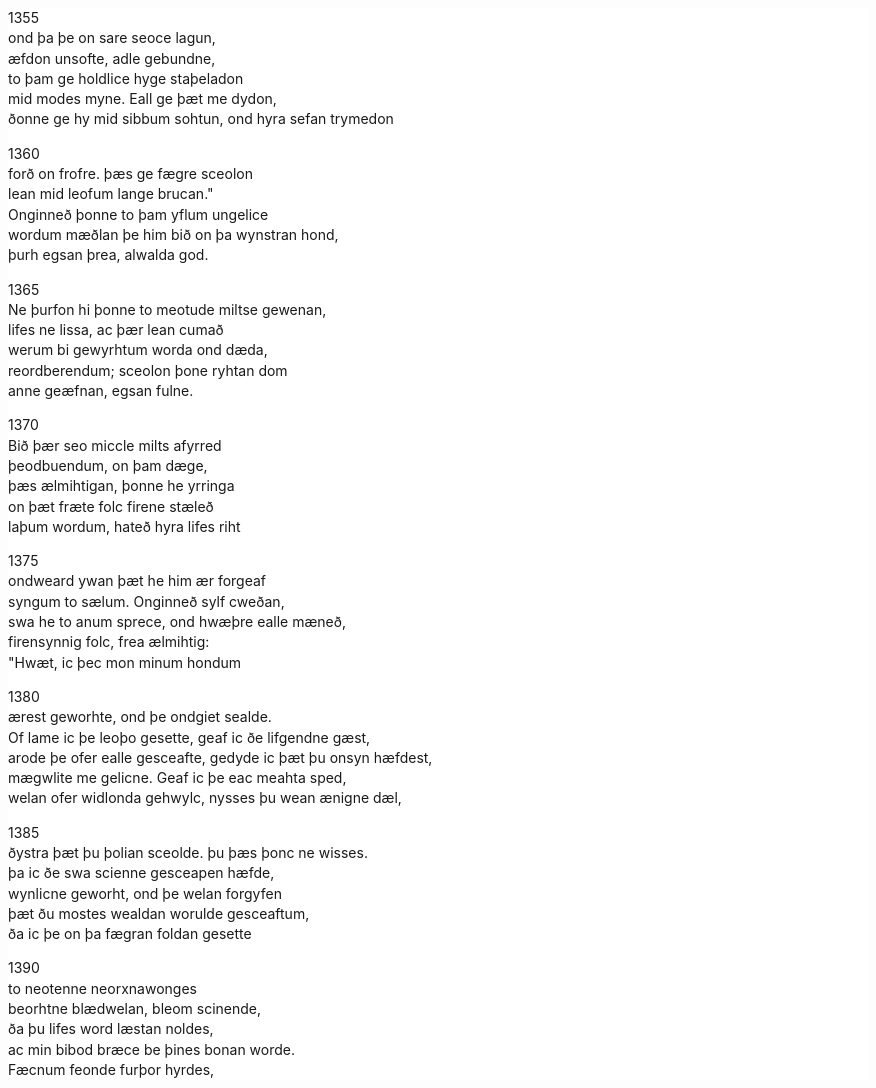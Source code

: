 1355  
ond þa þe on sare         seoce lagun,  
æfdon unsofte,         adle gebundne,  
to þam ge holdlice         hyge staþeladon  
mid modes myne.         Eall ge þæt me dydon,  
ðonne ge hy mid sibbum sohtun,         ond hyra sefan trymedon  

1360  
forð on frofre.         þæs ge fægre sceolon  
lean mid leofum         lange brucan."  
Onginneð þonne to þam yflum         ungelice  
wordum mæðlan         þe him bið on þa wynstran hond,  
þurh egsan þrea,         alwalda god.  

1365  
Ne þurfon hi þonne to meotude         miltse gewenan,  
lifes ne lissa,         ac þær lean cumað  
werum bi gewyrhtum         worda ond dæda,  
reordberendum;         sceolon þone ryhtan dom  
anne geæfnan,         egsan fulne.  

1370  
Bið þær seo miccle         milts afyrred  
þeodbuendum,         on þam dæge,  
þæs ælmihtigan,         þonne he yrringa  
on þæt fræte folc         firene stæleð  
laþum wordum,         hateð hyra lifes riht  

1375  
ondweard ywan         þæt he him ær forgeaf  
syngum to sælum.         Onginneð sylf cweðan,  
swa he to anum sprece,         ond hwæþre ealle mæneð,  
firensynnig folc,         frea ælmihtig:  
"Hwæt, ic þec mon         minum hondum  

1380  
ærest geworhte,         ond þe ondgiet sealde.  
Of lame ic þe leoþo gesette,         geaf ic ðe lifgendne gæst,  
arode þe ofer ealle gesceafte,         gedyde ic þæt þu onsyn hæfdest,  
mægwlite me gelicne.         Geaf ic þe eac meahta sped,  
welan ofer widlonda gehwylc,         nysses þu wean ænigne dæl,  

1385  
ðystra þæt þu þolian sceolde.         þu þæs þonc ne wisses.  
þa ic ðe swa scienne         gesceapen hæfde,  
wynlicne geworht,         ond þe welan forgyfen  
þæt ðu mostes wealdan         worulde gesceaftum,  
ða ic þe on þa fægran         foldan gesette  

1390  
to neotenne         neorxnawonges  
beorhtne blædwelan,         bleom scinende,  
ða þu lifes word         læstan noldes,  
ac min bibod bræce         be þines bonan worde.  
Fæcnum feonde         furþor hyrdes,  
